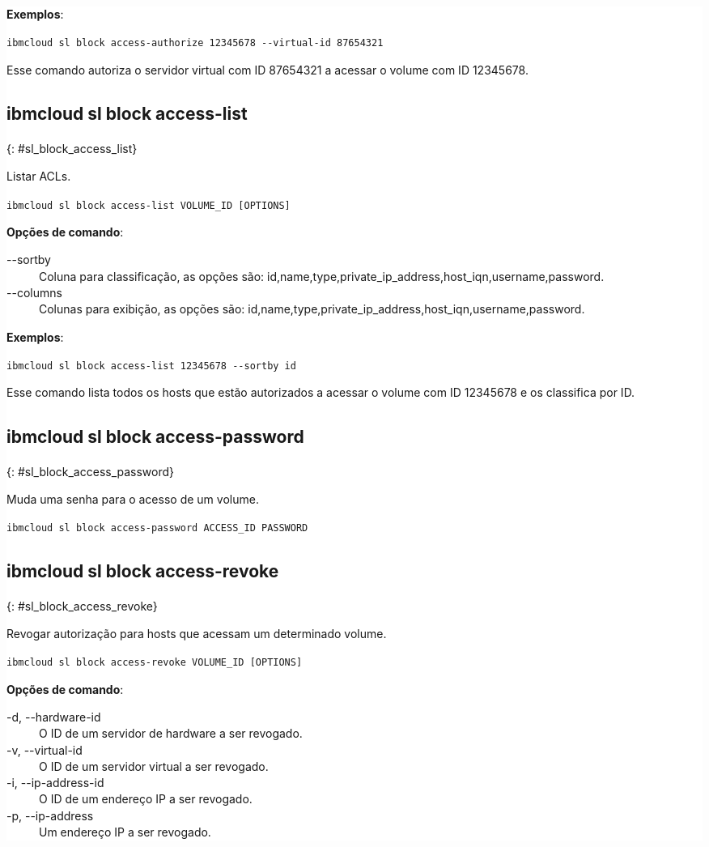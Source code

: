 **Exemplos**:
```
ibmcloud sl block access-authorize 12345678 --virtual-id 87654321
```
Esse comando autoriza o servidor virtual com ID 87654321 a acessar o volume com ID 12345678.

## ibmcloud sl block access-list
{: #sl_block_access_list}

Listar ACLs.
```
ibmcloud sl block access-list VOLUME_ID [OPTIONS]
```

<strong>Opções de comando</strong>:
<dl>
<dt>--sortby</dt>
<dd>Coluna para classificação, as opções são: id,name,type,private_ip_address,host_iqn,username,password.</dd>
<dt>--columns</dt>
<dd>Colunas para exibição, as opções são: id,name,type,private_ip_address,host_iqn,username,password.</dd>
</dl>

**Exemplos**:
```
ibmcloud sl block access-list 12345678 --sortby id
```
Esse comando lista todos os hosts que estão autorizados a acessar o volume com ID 12345678 e os classifica por ID.

## ibmcloud sl block access-password
{: #sl_block_access_password}

Muda uma senha para o acesso de um volume.
```
ibmcloud sl block access-password ACCESS_ID PASSWORD
```

## ibmcloud sl block access-revoke
{: #sl_block_access_revoke}

Revogar autorização para hosts que acessam um determinado volume.
```
ibmcloud sl block access-revoke VOLUME_ID [OPTIONS]
```

<strong>Opções de comando</strong>:
<dl>
<dt>-d, --hardware-id</dt>
<dd>O ID de um servidor de hardware a ser revogado.</dd>
<dt>-v, --virtual-id</dt>
<dd>O ID de um servidor virtual a ser revogado.</dd>
<dt>-i, --ip-address-id</dt>
<dd>O ID de um endereço IP a ser revogado.</dd>
<dt>-p, --ip-address</dt>
<dd>Um endereço IP a ser revogado.</dd>
</dl>
